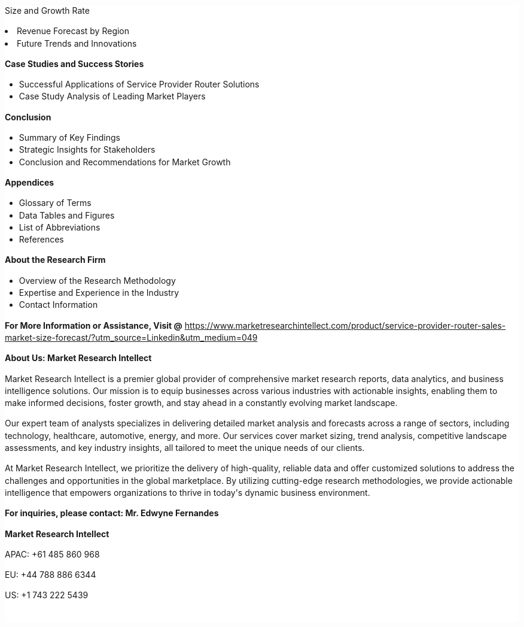 Size and Growth Rate</li><li>Revenue Forecast by Region</li><li>Future Trends and Innovations</li></ul><p><strong>Case Studies and Success Stories</strong></p><ul><li>Successful Applications of Service Provider Router  Solutions</li><li>Case Study Analysis of Leading Market Players</li></ul><p><strong>Conclusion</strong></p><ul><li>Summary of Key Findings</li><li>Strategic Insights for Stakeholders</li><li>Conclusion and Recommendations for Market Growth</li></ul><p><strong>Appendices</strong></p><ul><li>Glossary of Terms</li><li>Data Tables and Figures</li><li>List of Abbreviations</li><li>References</li></ul><p><strong>About the Research Firm</strong></p><ul><li>Overview of the Research Methodology</li><li>Expertise and Experience in the Industry</li><li>Contact Information</li></ul></div><div class="article-main__content" data-test-id="publishing-text-block"><p><span class="font-[700]"><strong>For More Information or Assistance, Visit @</strong>&nbsp;<a href="https://www.marketresearchintellect.com/product/service-provider-router-sales-market-size-forecast/?utm_source=Linkedin&utm_medium=049">https://www.marketresearchintellect.com/product/service-provider-router-sales-market-size-forecast/?utm_source=Linkedin&utm_medium=049</a></span></p><p><strong>About Us: Market Research Intellect</strong></p><p>Market Research Intellect is a premier global provider of comprehensive market research reports, data analytics, and business intelligence solutions. Our mission is to equip businesses across various industries with actionable insights, enabling them to make informed decisions, foster growth, and stay ahead in a constantly evolving market landscape.</p><p>Our expert team of analysts specializes in delivering detailed market analysis and forecasts across a range of sectors, including technology, healthcare, automotive, energy, and more. Our services cover market sizing, trend analysis, competitive landscape assessments, and key industry insights, all tailored to meet the unique needs of our clients.</p><p>At Market Research Intellect, we prioritize the delivery of high-quality, reliable data and offer customized solutions to address the challenges and opportunities in the global marketplace. By utilizing cutting-edge research methodologies, we provide actionable intelligence that empowers organizations to thrive in today's dynamic business environment.</p><p><strong>For inquiries, please contact: Mr. Edwyne Fernandes</strong></p><p><strong>Market Research Intellect</strong></p><p>APAC: +61 485 860 968</p><p>EU: +44 788 886 6344</p><p>US: +1 743 222 5439</p></div><div class="article-main__content" data-test-id="publishing-text-block">&nbsp;</div>
